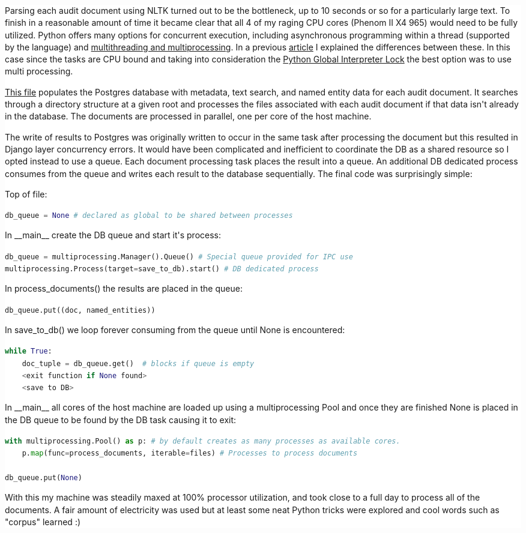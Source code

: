 Parsing each audit document using NLTK turned out to be the bottleneck, up to 10 seconds or so for a particularly large text.  To finish in a reasonable amount of time it became clear that all 4 of my raging CPU cores (Phenom II X4 965) would need to be fully utilized.  Python offers many options for concurrent execution, including asynchronous programming within a thread (supported by the language) and [multithreading and multiprocessing](https://docs.python.org/3.6/library/concurrency.html).  In a previous [article](http://randalmoore.me/asynchronous-programming/) I explained the differences between these.  In this case since the tasks are CPU bound and taking into consideration the [Python Global Interpreter Lock](https://wiki.python.org/moin/GlobalInterpreterLock) the best option was to use multi processing.  

[This file](https://github.com/RandyMoore/mySiteDjango/blob/master/my_site_django/upload_audit_docs.py) populates the Postgres database with metadata, text search, and named entity data for each audit document.  It searches through a directory structure at a given root and processes the files associated with each audit document if that data isn't already in the database.  The documents are processed in parallel, one per core of the host machine.

The write of results to Postgres was originally written to occur in the same task after processing the document but this resulted in Django layer concurrency errors.  It would have been complicated and inefficient to coordinate the DB as a shared resource so I opted instead to use a queue.  Each document processing task places the result into a queue.  An additional DB dedicated process consumes from the queue and writes each result to the database sequentially.  The final code was surprisingly simple:

Top of file:

```python
db_queue = None # declared as global to be shared between processes
```
    
In \_\_main\_\_ create the DB queue and start it's process:

```python
db_queue = multiprocessing.Manager().Queue() # Special queue provided for IPC use
multiprocessing.Process(target=save_to_db).start() # DB dedicated process
```

In process_documents() the results are placed in the queue:

```python
db_queue.put((doc, named_entities))
```
    
In save_to_db() we loop forever consuming from the queue until None is encountered:

```python
while True: 
    doc_tuple = db_queue.get()  # blocks if queue is empty
    <exit function if None found>
    <save to DB>        
```    

In \_\_main\_\_ all cores of the host machine are loaded up using a multiprocessing Pool and once they are finished None is placed in the DB queue to be found by the DB task causing it to exit:

```python
with multiprocessing.Pool() as p: # by default creates as many processes as available cores.
    p.map(func=process_documents, iterable=files) # Processes to process documents

db_queue.put(None)
```

With this my machine was steadily maxed at 100% processor utilization, and took close to a full day to process all of the documents.  A fair amount of electricity was used but at least some neat Python tricks were explored and cool words such as "corpus" learned :)
